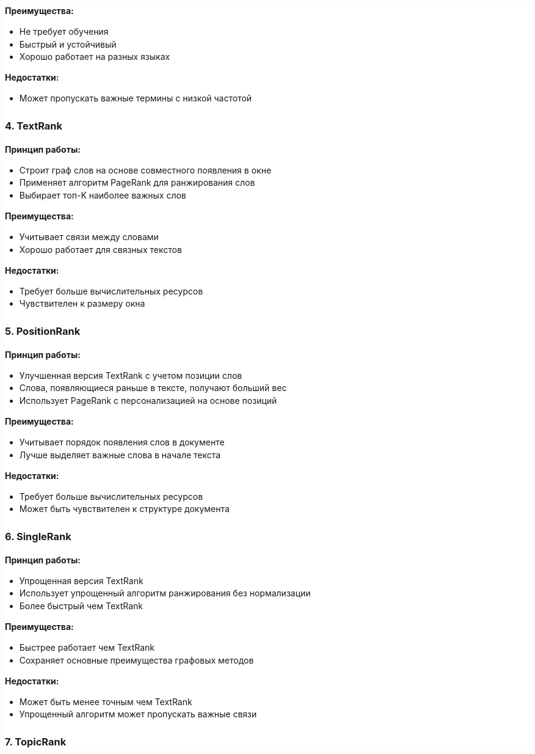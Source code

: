**Преимущества:**
- Не требует обучения
- Быстрый и устойчивый
- Хорошо работает на разных языках

**Недостатки:**
- Может пропускать важные термины с низкой частотой

### 4. TextRank

**Принцип работы:**
- Строит граф слов на основе совместного появления в окне
- Применяет алгоритм PageRank для ранжирования слов
- Выбирает топ-K наиболее важных слов

**Преимущества:**
- Учитывает связи между словами
- Хорошо работает для связных текстов

**Недостатки:**
- Требует больше вычислительных ресурсов
- Чувствителен к размеру окна

### 5. PositionRank

**Принцип работы:**
- Улучшенная версия TextRank с учетом позиции слов
- Слова, появляющиеся раньше в тексте, получают больший вес
- Использует PageRank с персонализацией на основе позиций

**Преимущества:**
- Учитывает порядок появления слов в документе
- Лучше выделяет важные слова в начале текста

**Недостатки:**
- Требует больше вычислительных ресурсов
- Может быть чувствителен к структуре документа

### 6. SingleRank

**Принцип работы:**
- Упрощенная версия TextRank
- Использует упрощенный алгоритм ранжирования без нормализации
- Более быстрый чем TextRank

**Преимущества:**
- Быстрее работает чем TextRank
- Сохраняет основные преимущества графовых методов

**Недостатки:**
- Может быть менее точным чем TextRank
- Упрощенный алгоритм может пропускать важные связи

### 7. TopicRank
